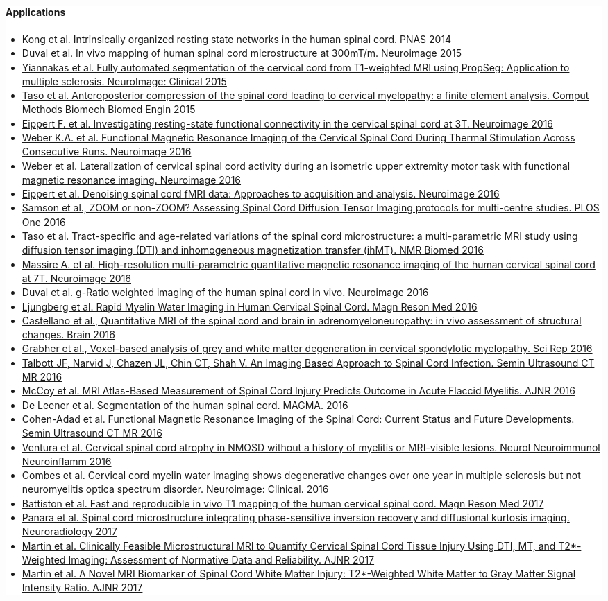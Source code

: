 #### Applications
- [Kong et al. Intrinsically organized resting state networks in the human spinal cord. PNAS 2014](http://www.pnas.org/content/111/50/18067.abstract)
- [Duval et al. In vivo mapping of human spinal cord microstructure at 300mT/m. Neuroimage 2015](https://www.ncbi.nlm.nih.gov/pubmed/26095093)
- [Yiannakas et al. Fully automated segmentation of the cervical cord from T1-weighted MRI using PropSeg: Application to multiple sclerosis. NeuroImage: Clinical 2015](https://www.ncbi.nlm.nih.gov/pubmed/26793433)
- [Taso et al. Anteroposterior compression of the spinal cord leading to cervical myelopathy: a finite element analysis. Comput Methods Biomech Biomed Engin 2015](http://www.tandfonline.com/doi/full/10.1080/10255842.2015.1069625)
- [Eippert F. et al. Investigating resting-state functional connectivity in the cervical spinal cord at 3T. Neuroimage 2016](https://www.ncbi.nlm.nih.gov/pubmed/28027960)
- [Weber K.A. et al. Functional Magnetic Resonance Imaging of the Cervical Spinal Cord During Thermal Stimulation Across Consecutive Runs. Neuroimage 2016](http://www.ncbi.nlm.nih.gov/pubmed/27616641)
- [Weber et al. Lateralization of cervical spinal cord activity during an isometric upper extremity motor task with functional magnetic resonance imaging. Neuroimage 2016](https://www.ncbi.nlm.nih.gov/pubmed/26488256)
- [Eippert et al. Denoising spinal cord fMRI data: Approaches to acquisition and analysis. Neuroimage 2016](https://www.ncbi.nlm.nih.gov/pubmed/27693613)
- [Samson et al., ZOOM or non-ZOOM? Assessing Spinal Cord Diffusion Tensor Imaging protocols for multi-centre studies. PLOS One 2016](http://journals.plos.org/plosone/article?id=10.1371/journal.pone.0155557)
- [Taso et al. Tract-specific and age-related variations of the spinal cord microstructure: a multi-parametric MRI study using diffusion tensor imaging (DTI) and inhomogeneous magnetization transfer (ihMT). NMR Biomed 2016](https://www.ncbi.nlm.nih.gov/pubmed/27100385)
- [Massire A. et al. High-resolution multi-parametric quantitative magnetic resonance imaging of the human cervical spinal cord at 7T. Neuroimage 2016](https://www.ncbi.nlm.nih.gov/pubmed/27574985)
- [Duval et al. g-Ratio weighted imaging of the human spinal cord in vivo. Neuroimage 2016](https://www.ncbi.nlm.nih.gov/pubmed/27664830)
- [Ljungberg et al. Rapid Myelin Water Imaging in Human Cervical Spinal Cord. Magn Reson Med 2016](https://www.ncbi.nlm.nih.gov/pubmed/28940333)
- [Castellano et al., Quantitative MRI of the spinal cord and brain in adrenomyeloneuropathy: in vivo assessment of structural changes. Brain 2016](http://brain.oxfordjournals.org/content/139/6/1735)
- [Grabher et al., Voxel-based analysis of grey and white matter degeneration in cervical spondylotic myelopathy. Sci Rep 2016](https://www.ncbi.nlm.nih.gov/pubmed/27095134)
- [Talbott JF, Narvid J, Chazen JL, Chin CT, Shah V. An Imaging Based Approach to Spinal Cord Infection. Semin Ultrasound CT MR 2016](http://www.journals.elsevier.com/seminars-in-ultrasound-ct-and-mri/recent-articles)
- [McCoy et al. MRI Atlas-Based Measurement of Spinal Cord Injury Predicts Outcome in Acute Flaccid Myelitis. AJNR 2016](http://www.ajnr.org/content/early/2016/12/15/ajnr.A5044.abstract)
- [De Leener et al. Segmentation of the human spinal cord. MAGMA. 2016](https://www.ncbi.nlm.nih.gov/pubmed/26724926)
- [Cohen-Adad et al. Functional Magnetic Resonance Imaging of the Spinal Cord: Current Status and Future Developments. Semin Ultrasound CT MR 2016](http://www.sciencedirect.com/science/article/pii/S088721711630049X)
- [Ventura et al. Cervical spinal cord atrophy in NMOSD without a history of myelitis or MRI-visible lesions. Neurol Neuroimmunol Neuroinflamm 2016](https://www.ncbi.nlm.nih.gov/pubmed/27144215)
- [Combes et al. Cervical cord myelin water imaging shows degenerative changes over one year in multiple sclerosis but not neuromyelitis optica spectrum disorder. Neuroimage: Clinical. 2016](http://www.sciencedirect.com/science/article/pii/S221315821730150X)
- [Battiston et al. Fast and reproducible in vivo T1 mapping of the human cervical spinal cord. Magn Reson Med 2017](http://onlinelibrary.wiley.com/doi/10.1002/mrm.26852/full)
- [Panara et al. Spinal cord microstructure integrating phase-sensitive inversion recovery and diffusional kurtosis imaging. Neuroradiology 2017](https://link.springer.com/article/10.1007%2Fs00234-017-1864-5)
- [Martin et al. Clinically Feasible Microstructural MRI to Quantify Cervical Spinal Cord Tissue Injury Using DTI, MT, and T2*-Weighted Imaging: Assessment of Normative Data and Reliability. AJNR 2017](https://www.ncbi.nlm.nih.gov/pubmed/28428213)
- [Martin et al. A Novel MRI Biomarker of Spinal Cord White Matter Injury: T2*-Weighted White Matter to Gray Matter Signal Intensity Ratio. AJNR 2017](https://www.ncbi.nlm.nih.gov/pubmed/28428212)